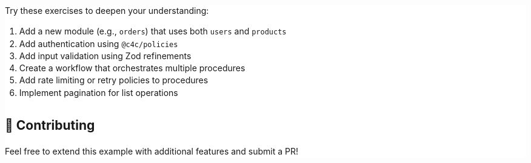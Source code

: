 Try these exercises to deepen your understanding:

1. Add a new module (e.g., `orders`) that uses both `users` and `products`
2. Add authentication using `@c4c/policies`
3. Add input validation using Zod refinements
4. Create a workflow that orchestrates multiple procedures
5. Add rate limiting or retry policies to procedures
6. Implement pagination for list operations

## 🤝 Contributing

Feel free to extend this example with additional features and submit a PR!
